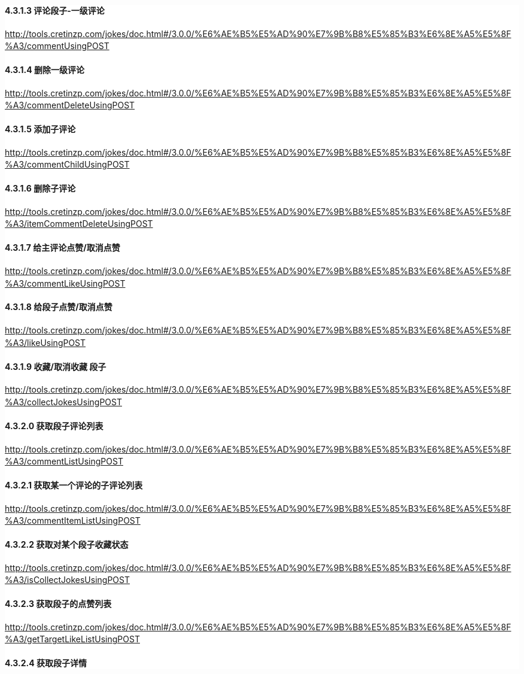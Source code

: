 #### 4.3.1.3 评论段子-一级评论

http://tools.cretinzp.com/jokes/doc.html#/3.0.0/%E6%AE%B5%E5%AD%90%E7%9B%B8%E5%85%B3%E6%8E%A5%E5%8F%A3/commentUsingPOST

#### 4.3.1.4 删除一级评论

http://tools.cretinzp.com/jokes/doc.html#/3.0.0/%E6%AE%B5%E5%AD%90%E7%9B%B8%E5%85%B3%E6%8E%A5%E5%8F%A3/commentDeleteUsingPOST

#### 4.3.1.5 添加子评论

http://tools.cretinzp.com/jokes/doc.html#/3.0.0/%E6%AE%B5%E5%AD%90%E7%9B%B8%E5%85%B3%E6%8E%A5%E5%8F%A3/commentChildUsingPOST

#### 4.3.1.6 删除子评论

http://tools.cretinzp.com/jokes/doc.html#/3.0.0/%E6%AE%B5%E5%AD%90%E7%9B%B8%E5%85%B3%E6%8E%A5%E5%8F%A3/itemCommentDeleteUsingPOST

#### 4.3.1.7 给主评论点赞/取消点赞 

http://tools.cretinzp.com/jokes/doc.html#/3.0.0/%E6%AE%B5%E5%AD%90%E7%9B%B8%E5%85%B3%E6%8E%A5%E5%8F%A3/commentLikeUsingPOST

#### 4.3.1.8 给段子点赞/取消点赞 

http://tools.cretinzp.com/jokes/doc.html#/3.0.0/%E6%AE%B5%E5%AD%90%E7%9B%B8%E5%85%B3%E6%8E%A5%E5%8F%A3/likeUsingPOST

#### 4.3.1.9 收藏/取消收藏 段子

http://tools.cretinzp.com/jokes/doc.html#/3.0.0/%E6%AE%B5%E5%AD%90%E7%9B%B8%E5%85%B3%E6%8E%A5%E5%8F%A3/collectJokesUsingPOST

#### 4.3.2.0 获取段子评论列表

http://tools.cretinzp.com/jokes/doc.html#/3.0.0/%E6%AE%B5%E5%AD%90%E7%9B%B8%E5%85%B3%E6%8E%A5%E5%8F%A3/commentListUsingPOST

#### 4.3.2.1 获取某一个评论的子评论列表

http://tools.cretinzp.com/jokes/doc.html#/3.0.0/%E6%AE%B5%E5%AD%90%E7%9B%B8%E5%85%B3%E6%8E%A5%E5%8F%A3/commentItemListUsingPOST

#### 4.3.2.2 获取对某个段子收藏状态

http://tools.cretinzp.com/jokes/doc.html#/3.0.0/%E6%AE%B5%E5%AD%90%E7%9B%B8%E5%85%B3%E6%8E%A5%E5%8F%A3/isCollectJokesUsingPOST

#### 4.3.2.3 获取段子的点赞列表

http://tools.cretinzp.com/jokes/doc.html#/3.0.0/%E6%AE%B5%E5%AD%90%E7%9B%B8%E5%85%B3%E6%8E%A5%E5%8F%A3/getTargetLikeListUsingPOST

#### 4.3.2.4 获取段子详情
